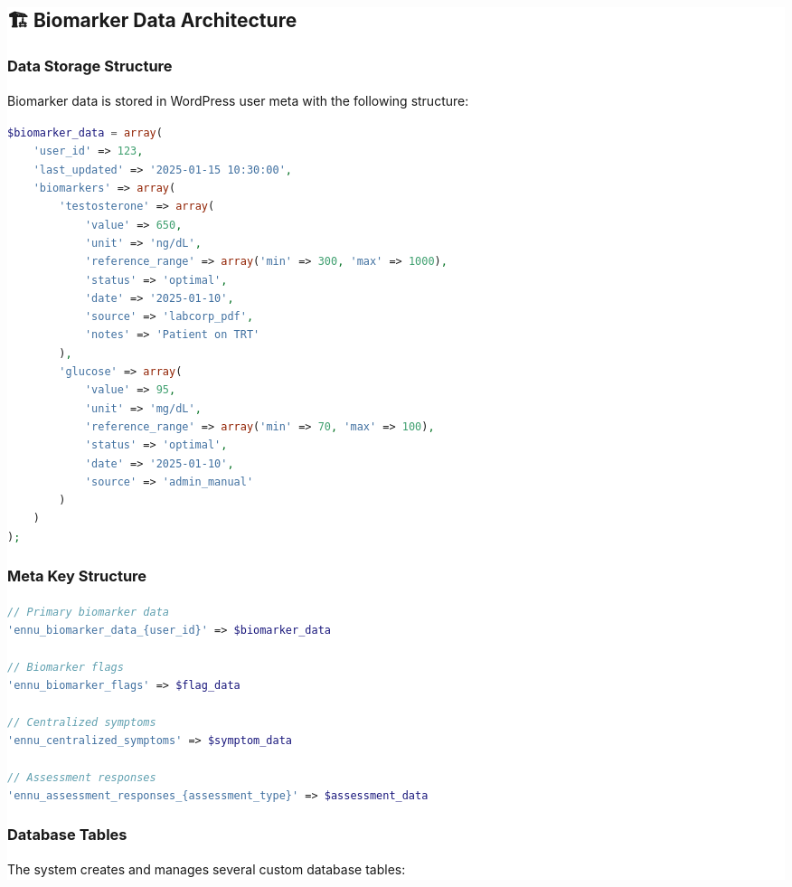 ## 🏗️ Biomarker Data Architecture

### **Data Storage Structure**

Biomarker data is stored in WordPress user meta with the following structure:

```php
$biomarker_data = array(
    'user_id' => 123,
    'last_updated' => '2025-01-15 10:30:00',
    'biomarkers' => array(
        'testosterone' => array(
            'value' => 650,
            'unit' => 'ng/dL',
            'reference_range' => array('min' => 300, 'max' => 1000),
            'status' => 'optimal',
            'date' => '2025-01-10',
            'source' => 'labcorp_pdf',
            'notes' => 'Patient on TRT'
        ),
        'glucose' => array(
            'value' => 95,
            'unit' => 'mg/dL',
            'reference_range' => array('min' => 70, 'max' => 100),
            'status' => 'optimal',
            'date' => '2025-01-10',
            'source' => 'admin_manual'
        )
    )
);
```

### **Meta Key Structure**

```php
// Primary biomarker data
'ennu_biomarker_data_{user_id}' => $biomarker_data

// Biomarker flags
'ennu_biomarker_flags' => $flag_data

// Centralized symptoms
'ennu_centralized_symptoms' => $symptom_data

// Assessment responses
'ennu_assessment_responses_{assessment_type}' => $assessment_data
```

### **Database Tables**

The system creates and manages several custom database tables:
